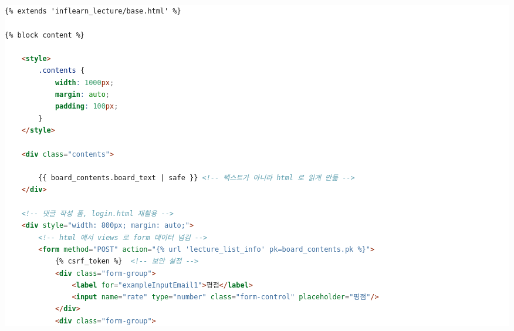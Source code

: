 
```html
{% extends 'inflearn_lecture/base.html' %}

{% block content %}

    <style>
        .contents {
            width: 1000px;
            margin: auto;
            padding: 100px;
        }
    </style>

    <div class="contents">

        {{ board_contents.board_text | safe }} <!-- 텍스트가 아니라 html 로 읽게 만듦 -->
    </div>

    <!-- 댓글 작성 폼, login.html 재활용 -->
    <div style="width: 800px; margin: auto;">
        <!-- html 에서 views 로 form 데이터 넘김 -->
        <form method="POST" action="{% url 'lecture_list_info' pk=board_contents.pk %}">
            {% csrf_token %}  <!-- 보안 설정 -->
            <div class="form-group">
                <label for="exampleInputEmail1">평점</label>
                <input name="rate" type="number" class="form-control" placeholder="평점"/>
            </div>
            <div class="form-group">
